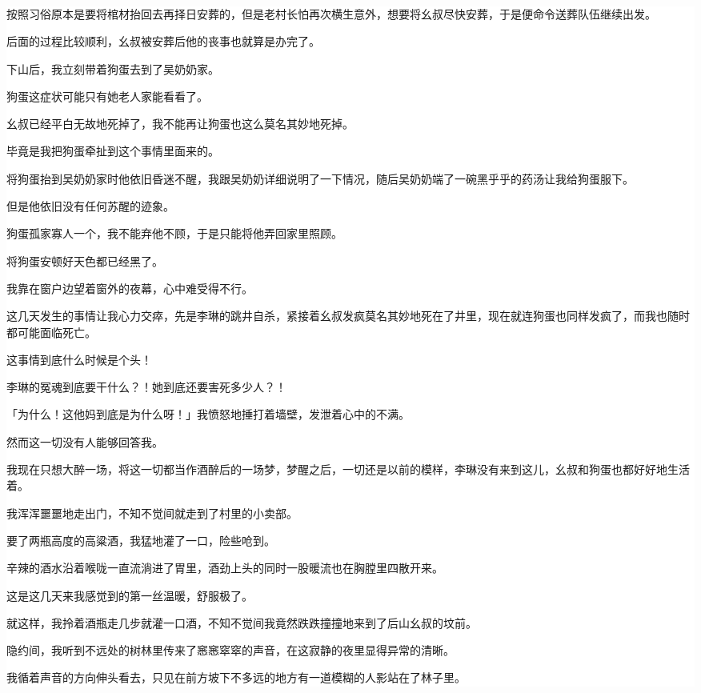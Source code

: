 
按照习俗原本是要将棺材抬回去再择日安葬的，但是老村长怕再次横生意外，想要将幺叔尽快安葬，于是便命令送葬队伍继续出发。


后面的过程比较顺利，幺叔被安葬后他的丧事也就算是办完了。


下山后，我立刻带着狗蛋去到了吴奶奶家。


狗蛋这症状可能只有她老人家能看看了。


幺叔已经平白无故地死掉了，我不能再让狗蛋也这么莫名其妙地死掉。


毕竟是我把狗蛋牵扯到这个事情里面来的。


将狗蛋抬到吴奶奶家时他依旧昏迷不醒，我跟吴奶奶详细说明了一下情况，随后吴奶奶端了一碗黑乎乎的药汤让我给狗蛋服下。


但是他依旧没有任何苏醒的迹象。


狗蛋孤家寡人一个，我不能弃他不顾，于是只能将他弄回家里照顾。


将狗蛋安顿好天色都已经黑了。


我靠在窗户边望着窗外的夜幕，心中难受得不行。


这几天发生的事情让我心力交瘁，先是李琳的跳井自杀，紧接着幺叔发疯莫名其妙地死在了井里，现在就连狗蛋也同样发疯了，而我也随时都可能面临死亡。


这事情到底什么时候是个头！


李琳的冤魂到底要干什么？！她到底还要害死多少人？！


「为什么！这他妈到底是为什么呀！」我愤怒地捶打着墙壁，发泄着心中的不满。


然而这一切没有人能够回答我。


我现在只想大醉一场，将这一切都当作酒醉后的一场梦，梦醒之后，一切还是以前的模样，李琳没有来到这儿，幺叔和狗蛋也都好好地生活着。


我浑浑噩噩地走出门，不知不觉间就走到了村里的小卖部。


要了两瓶高度的高粱酒，我猛地灌了一口，险些呛到。


辛辣的酒水沿着喉咙一直流淌进了胃里，酒劲上头的同时一股暖流也在胸膛里四散开来。


这是这几天来我感觉到的第一丝温暖，舒服极了。


就这样，我拎着酒瓶走几步就灌一口酒，不知不觉间我竟然跌跌撞撞地来到了后山幺叔的坟前。


隐约间，我听到不远处的树林里传来了窸窸窣窣的声音，在这寂静的夜里显得异常的清晰。


我循着声音的方向伸头看去，只见在前方坡下不多远的地方有一道模糊的人影站在了林子里。

